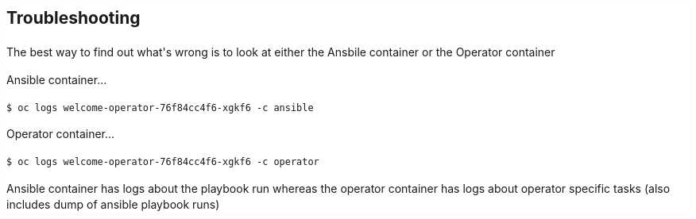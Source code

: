 ## Troubleshooting

The best way to find out what's wrong is to look at either the Ansbile container or the Operator container

Ansible container...

```
$ oc logs welcome-operator-76f84cc4f6-xgkf6 -c ansible
```

Operator container...

```
$ oc logs welcome-operator-76f84cc4f6-xgkf6 -c operator
```

Ansible container has logs about the playbook run whereas the operator container has logs about operator specific tasks (also includes dump of ansible playbook runs)
